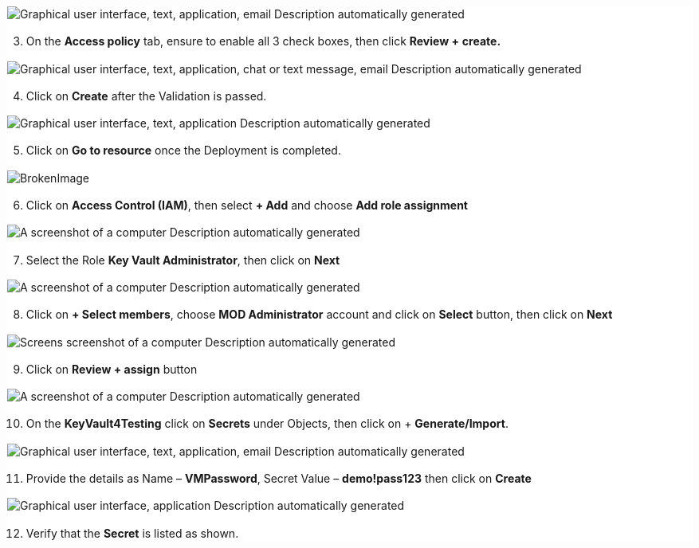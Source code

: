 ![Graphical user interface, text, application, email Description
automatically generated](./media/image15.png)

3.  On the **Access policy** tab, ensure to enable all 3 check boxes,
    then click **Review +** **create.**

![Graphical user interface, text, application, chat or text message,
email Description automatically generated](./media/image16.png)

4.  Click on **Create** after the Validation is passed.

![Graphical user interface, text, application Description automatically
generated](./media/image17.png)

5.  Click on **Go to resource** once the Deployment is completed.

![BrokenImage](./media/image18.png)

6.  Click on **Access Control (IAM)**, then select **+ Add** and
    choose **Add role assignment**

![A screenshot of a computer Description automatically
generated](./media/image19.png)

7.  Select the Role **Key Vault Administrator**, then click on **Next**

![A screenshot of a computer Description automatically
generated](./media/image20.png)

8.  Click on **+ Select members**, choose **MOD Administrator** account
    and click on **Select** button, then click on **Next**

![Screens screenshot of a computer Description automatically
generated](./media/image21.png)

9.  Click on **Review + assign** button

![A screenshot of a computer Description automatically
generated](./media/image22.png)

10. On the **KeyVault4Testing** click on **Secrets** under Objects, then
    click on + **Generate/Import**.

![Graphical user interface, text, application, email Description
automatically generated](./media/image23.png)

11. Provide the details as Name – **VMPassword**, Secret Value
    – **demo!pass123** then click on **Create**

![Graphical user interface, application Description automatically
generated](./media/image24.png)

12. Verify that the **Secret** is listed as shown.
